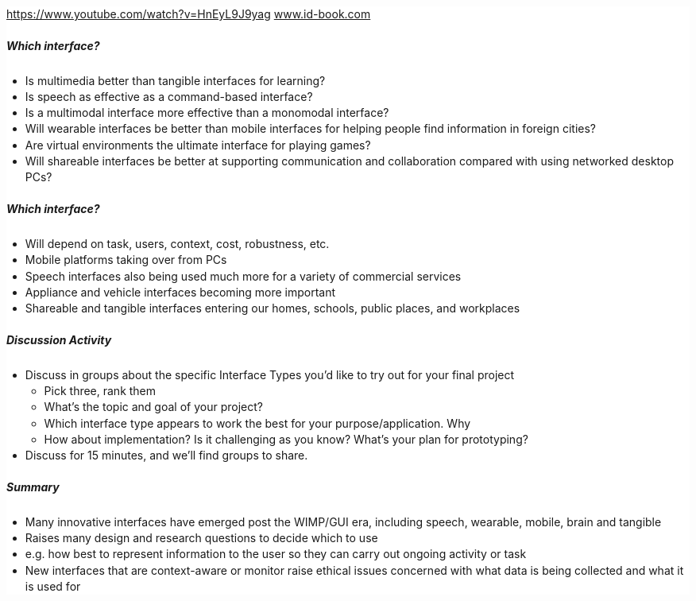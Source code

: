 https://www.youtube.com/watch?v=HnEyL9J9yag www.id-book.com 

##### Which interface? 

- Is multimedia better than tangible interfaces for learning? 
- Is speech as effective as a command-based interface? 
- Is a multimodal interface more effective than a monomodal interface? 
- Will wearable interfaces be better than mobile interfaces for helping people find information in foreign cities? 
- Are virtual environments the ultimate interface for playing games? 
- Will shareable interfaces be better at supporting communication and collaboration compared with using networked desktop PCs? 

##### Which interface? 

- Will depend on task, users, context, cost, robustness, etc. 
- Mobile platforms taking over from PCs 
- Speech interfaces also being used much more for a variety of commercial services 
- Appliance and vehicle interfaces becoming more important 
- Shareable and tangible interfaces entering our homes, schools, public places, and workplaces 

##### Discussion Activity 

- Discuss in groups about the specific Interface Types you’d like to try out for your final project 
  - Pick three, rank them 
  - What’s the topic and goal of your project? 
  - Which interface type appears to work the best for your purpose/application. Why
  - How about implementation? Is it challenging as you know? What’s your plan for prototyping? 
- Discuss for 15 minutes, and we’ll find groups to share.

##### Summary 

- Many innovative interfaces have emerged post the WIMP/GUI era, including speech, wearable, mobile, brain and tangible 
- Raises many design and research questions to decide which to use 
- e.g. how best to represent information to the user so they can carry out ongoing activity or task 
- New interfaces that are context-aware or monitor raise ethical issues concerned with what data is being collected and what it is used for
